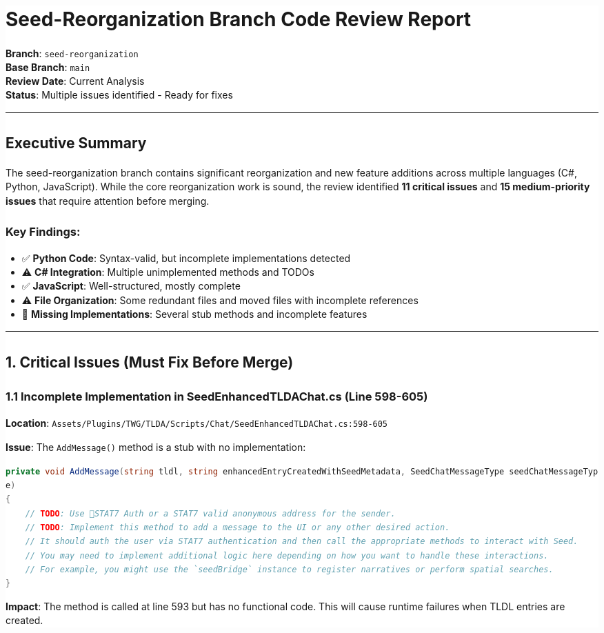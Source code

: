 # Seed-Reorganization Branch Code Review Report

**Branch**: `seed-reorganization`  
**Base Branch**: `main`  
**Review Date**: Current Analysis  
**Status**: Multiple issues identified - Ready for fixes  

---

## Executive Summary

The seed-reorganization branch contains significant reorganization and new feature additions across multiple languages (C#, Python, JavaScript). While the core reorganization work is sound, the review identified **11 critical issues** and **15 medium-priority issues** that require attention before merging.

### Key Findings:
- ✅ **Python Code**: Syntax-valid, but incomplete implementations detected
- ⚠️ **C# Integration**: Multiple unimplemented methods and TODOs
- ✅ **JavaScript**: Well-structured, mostly complete
- ⚠️ **File Organization**: Some redundant files and moved files with incomplete references
- 🔴 **Missing Implementations**: Several stub methods and incomplete features

---

## 1. Critical Issues (Must Fix Before Merge)

### 1.1 Incomplete Implementation in SeedEnhancedTLDAChat.cs (Line 598-605)

**Location**: `Assets/Plugins/TWG/TLDA/Scripts/Chat/SeedEnhancedTLDAChat.cs:598-605`

**Issue**: The `AddMessage()` method is a stub with no implementation:

```csharp
private void AddMessage(string tldl, string enhancedEntryCreatedWithSeedMetadata, SeedChatMessageType seedChatMessageType)
{
    // TODO: Use 👀STAT7 Auth or a STAT7 valid anonymous address for the sender.
    // TODO: Implement this method to add a message to the UI or any other desired action.
    // It should auth the user via STAT7 authentication and then call the appropriate methods to interact with Seed.
    // You may need to implement additional logic here depending on how you want to handle these interactions.
    // For example, you might use the `seedBridge` instance to register narratives or perform spatial searches.
}
```

**Impact**: The method is called at line 593 but has no functional code. This will cause runtime failures when TLDL entries are created.
